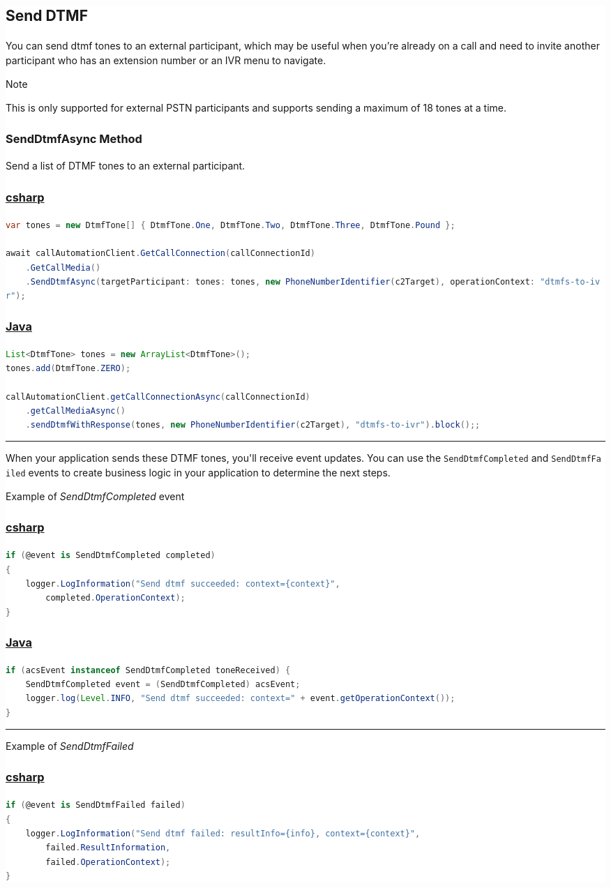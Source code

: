 ## Send DTMF
You can send dtmf tones to an external participant, which may be useful when you’re already on a call and need to invite another participant who has an extension number or an IVR menu to navigate. 

>[!NOTE]
>This is only supported for external PSTN participants and supports sending a maximum of 18 tones at a time.

### SendDtmfAsync Method
Send a list of DTMF tones to an external participant.
### [csharp](#tab/csharp)
```csharp
var tones = new DtmfTone[] { DtmfTone.One, DtmfTone.Two, DtmfTone.Three, DtmfTone.Pound };

await callAutomationClient.GetCallConnection(callConnectionId)
	.GetCallMedia()
	.SendDtmfAsync(targetParticipant: tones: tones, new PhoneNumberIdentifier(c2Target), operationContext: "dtmfs-to-ivr");
```
### [Java](#tab/java)
```java
List<DtmfTone> tones = new ArrayList<DtmfTone>();
tones.add(DtmfTone.ZERO);

callAutomationClient.getCallConnectionAsync(callConnectionId)
	.getCallMediaAsync()
	.sendDtmfWithResponse(tones, new PhoneNumberIdentifier(c2Target), "dtmfs-to-ivr").block();;
```
-----
When your application sends these DTMF tones, you'll receive event updates. You can use the `SendDtmfCompleted` and `SendDtmfFailed` events to create business logic in your application to determine the next steps. 

Example of *SendDtmfCompleted* event
### [csharp](#tab/csharp)
``` csharp
if (@event is SendDtmfCompleted completed)
{
    logger.LogInformation("Send dtmf succeeded: context={context}",
        completed.OperationContext);
}
```
### [Java](#tab/java)
``` java
if (acsEvent instanceof SendDtmfCompleted toneReceived) {
    SendDtmfCompleted event = (SendDtmfCompleted) acsEvent;
    logger.log(Level.INFO, "Send dtmf succeeded: context=" + event.getOperationContext());
}
```
-----
Example of *SendDtmfFailed*
### [csharp](#tab/csharp)
```csharp
if (@event is SendDtmfFailed failed)
{
    logger.LogInformation("Send dtmf failed: resultInfo={info}, context={context}",
        failed.ResultInformation,
        failed.OperationContext);
}
```